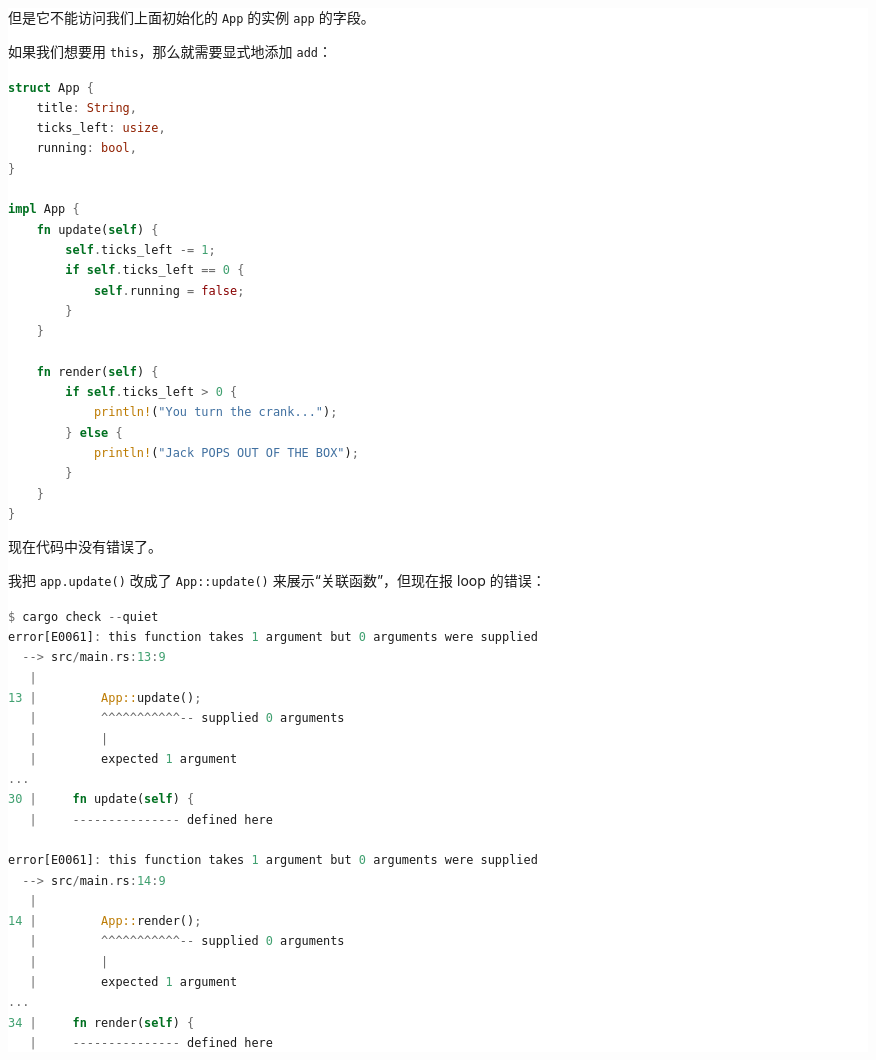 
但是它不能访问我们上面初始化的 `App` 的实例 `app` 的字段。

如果我们想要用 `this`，那么就需要显式地添加 `add`：

```rust
struct App {
    title: String,
    ticks_left: usize,
    running: bool,
}

impl App {
    fn update(self) {
        self.ticks_left -= 1;
        if self.ticks_left == 0 {
            self.running = false;
        }
    }

    fn render(self) {
        if self.ticks_left > 0 {
            println!("You turn the crank...");
        } else {
            println!("Jack POPS OUT OF THE BOX");
        }
    }
}
```

现在代码中没有错误了。

我把 `app.update()` 改成了 `App::update()` 来展示“关联函数”，但现在报 loop 的错误：

```rust
$ cargo check --quiet
error[E0061]: this function takes 1 argument but 0 arguments were supplied
  --> src/main.rs:13:9
   |
13 |         App::update();
   |         ^^^^^^^^^^^-- supplied 0 arguments
   |         |
   |         expected 1 argument
...
30 |     fn update(self) {
   |     --------------- defined here

error[E0061]: this function takes 1 argument but 0 arguments were supplied
  --> src/main.rs:14:9
   |
14 |         App::render();
   |         ^^^^^^^^^^^-- supplied 0 arguments
   |         |
   |         expected 1 argument
...
34 |     fn render(self) {
   |     --------------- defined here
```
